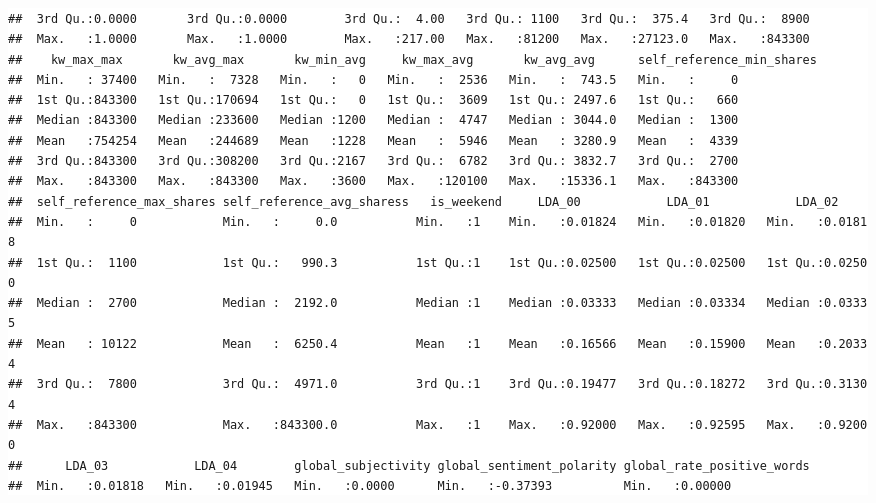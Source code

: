     ##  3rd Qu.:0.0000       3rd Qu.:0.0000        3rd Qu.:  4.00   3rd Qu.: 1100   3rd Qu.:  375.4   3rd Qu.:  8900  
    ##  Max.   :1.0000       Max.   :1.0000        Max.   :217.00   Max.   :81200   Max.   :27123.0   Max.   :843300  
    ##    kw_max_max       kw_avg_max       kw_min_avg     kw_max_avg       kw_avg_avg      self_reference_min_shares
    ##  Min.   : 37400   Min.   :  7328   Min.   :   0   Min.   :  2536   Min.   :  743.5   Min.   :     0           
    ##  1st Qu.:843300   1st Qu.:170694   1st Qu.:   0   1st Qu.:  3609   1st Qu.: 2497.6   1st Qu.:   660           
    ##  Median :843300   Median :233600   Median :1200   Median :  4747   Median : 3044.0   Median :  1300           
    ##  Mean   :754254   Mean   :244689   Mean   :1228   Mean   :  5946   Mean   : 3280.9   Mean   :  4339           
    ##  3rd Qu.:843300   3rd Qu.:308200   3rd Qu.:2167   3rd Qu.:  6782   3rd Qu.: 3832.7   3rd Qu.:  2700           
    ##  Max.   :843300   Max.   :843300   Max.   :3600   Max.   :120100   Max.   :15336.1   Max.   :843300           
    ##  self_reference_max_shares self_reference_avg_sharess   is_weekend     LDA_00            LDA_01            LDA_02       
    ##  Min.   :     0            Min.   :     0.0           Min.   :1    Min.   :0.01824   Min.   :0.01820   Min.   :0.01818  
    ##  1st Qu.:  1100            1st Qu.:   990.3           1st Qu.:1    1st Qu.:0.02500   1st Qu.:0.02500   1st Qu.:0.02500  
    ##  Median :  2700            Median :  2192.0           Median :1    Median :0.03333   Median :0.03334   Median :0.03335  
    ##  Mean   : 10122            Mean   :  6250.4           Mean   :1    Mean   :0.16566   Mean   :0.15900   Mean   :0.20334  
    ##  3rd Qu.:  7800            3rd Qu.:  4971.0           3rd Qu.:1    3rd Qu.:0.19477   3rd Qu.:0.18272   3rd Qu.:0.31304  
    ##  Max.   :843300            Max.   :843300.0           Max.   :1    Max.   :0.92000   Max.   :0.92595   Max.   :0.92000  
    ##      LDA_03            LDA_04        global_subjectivity global_sentiment_polarity global_rate_positive_words
    ##  Min.   :0.01818   Min.   :0.01945   Min.   :0.0000      Min.   :-0.37393          Min.   :0.00000           